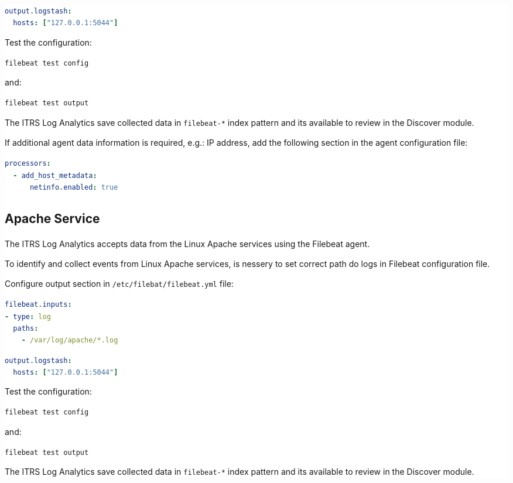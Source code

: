 ```yml
output.logstash:
  hosts: ["127.0.0.1:5044"]
```

Test the configuration:

```bash
filebeat test config
```

and:

```bash
filebeat test output
```
The ITRS Log Analytics save collected data in `filebeat-*` index pattern and its available to review in the Discover module.

If additional agent data information is required, e.g.: IP address, add the following section in the agent configuration file:

```yml
processors:
  - add_host_metadata: 
      netinfo.enabled: true
```

## Apache Service

The ITRS Log Analytics accepts data from the Linux Apache services using the Filebeat agent.

To identify and collect events from Linux Apache services, is nessery to set correct path do logs in Filebeat configuration file.

Configure output section in `/etc/filebat/filebeat.yml` file:

```yml
filebeat.inputs:
- type: log
  paths:
    - /var/log/apache/*.log
```

```yml
output.logstash:
  hosts: ["127.0.0.1:5044"]
```

Test the configuration:

```bash
filebeat test config
```

and:

```bash
filebeat test output
```
The ITRS Log Analytics save collected data in `filebeat-*` index pattern and its available to review in the Discover module.
